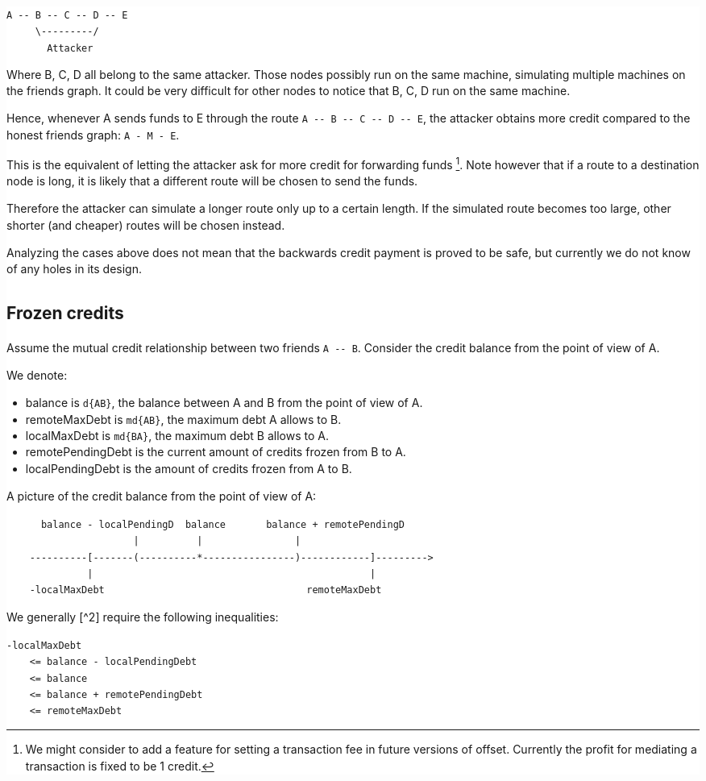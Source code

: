```text
A -- B -- C -- D -- E
     \---------/
       Attacker
```

Where B, C, D all belong to the same attacker. Those nodes possibly run on the
same machine, simulating multiple machines on the friends graph. It could be
very difficult for other nodes to notice that B, C, D run on the same machine.

Hence, whenever A sends funds to E through the route `A -- B -- C -- D -- E`,
the attacker obtains more credit compared to the honest friends graph:
`A - M - E`.

This is the equivalent of letting the attacker ask for more credit for
forwarding funds [^1]. Note however that if a route to a destination node is
long, it is likely that a different route will be chosen to send the funds.

Therefore the attacker can simulate a longer route only up to a certain length.
If the simulated route becomes too large, other shorter (and cheaper) routes
will be chosen instead.

[^1]:
    We might consider to add a feature for setting a transaction fee in future
    versions of offset. Currently the profit for mediating a transaction is
    fixed to be 1 credit.

Analyzing the cases above does not mean that the backwards credit payment is
proved to be safe, but currently we do not know of any holes in its design.

## Frozen credits

Assume the mutual credit relationship between two friends `A -- B`.
Consider the credit balance from the point of view of A.

We denote:

- balance is `d{AB}`, the balance between A and B from the point of view of A.
- remoteMaxDebt is `md{AB}`, the maximum debt A allows to B.
- localMaxDebt is `md{BA}`, the maximum debt B allows to A.
- remotePendingDebt is the current amount of credits frozen from B to A.
- localPendingDebt is the amount of credits frozen from A to B.

A picture of the credit balance from the point of view of A:

```text
      balance - localPendingD  balance       balance + remotePendingD
                      |          |                |
    ----------[-------(----------*----------------)------------]--------->
              |                                                |
    -localMaxDebt                                   remoteMaxDebt
```

We generally [^2] require the following inequalities:

```text
-localMaxDebt
    <= balance - localPendingDebt
    <= balance
    <= balance + remotePendingDebt
    <= remoteMaxDebt
```
